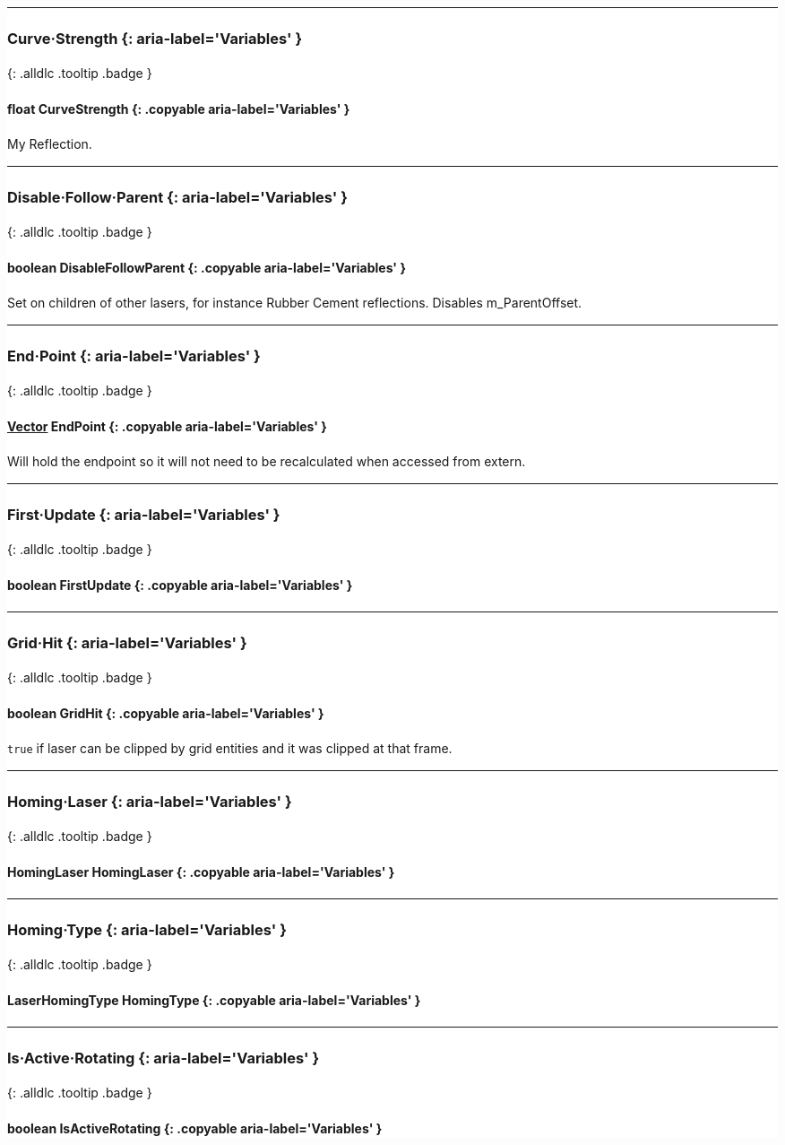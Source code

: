 ___
### Curve·Strength {: aria-label='Variables' }
[ ](#){: .alldlc .tooltip .badge }
#### float CurveStrength  {: .copyable aria-label='Variables' }
My Reflection.
___
### Disable·Follow·Parent {: aria-label='Variables' }
[ ](#){: .alldlc .tooltip .badge }
#### boolean DisableFollowParent  {: .copyable aria-label='Variables' }
Set on children of other lasers, for instance Rubber Cement reflections. Disables m_ParentOffset.
___
### End·Point {: aria-label='Variables' }
[ ](#){: .alldlc .tooltip .badge }
#### [Vector](Vector.md) EndPoint  {: .copyable aria-label='Variables' }
Will hold the endpoint so it will not need to be recalculated when accessed from extern.
___
### First·Update {: aria-label='Variables' }
[ ](#){: .alldlc .tooltip .badge }
#### boolean FirstUpdate  {: .copyable aria-label='Variables' }

___
### Grid·Hit {: aria-label='Variables' }
[ ](#){: .alldlc .tooltip .badge }
#### boolean GridHit  {: .copyable aria-label='Variables' }
`true` if laser can be clipped by grid entities and it was clipped at that frame.
___
### Homing·Laser {: aria-label='Variables' }
[ ](#){: .alldlc .tooltip .badge }
#### HomingLaser HomingLaser  {: .copyable aria-label='Variables' }

___
### Homing·Type {: aria-label='Variables' }
[ ](#){: .alldlc .tooltip .badge }
#### LaserHomingType HomingType  {: .copyable aria-label='Variables' }

___
### Is·Active·Rotating {: aria-label='Variables' }
[ ](#){: .alldlc .tooltip .badge }
#### boolean IsActiveRotating  {: .copyable aria-label='Variables' }
